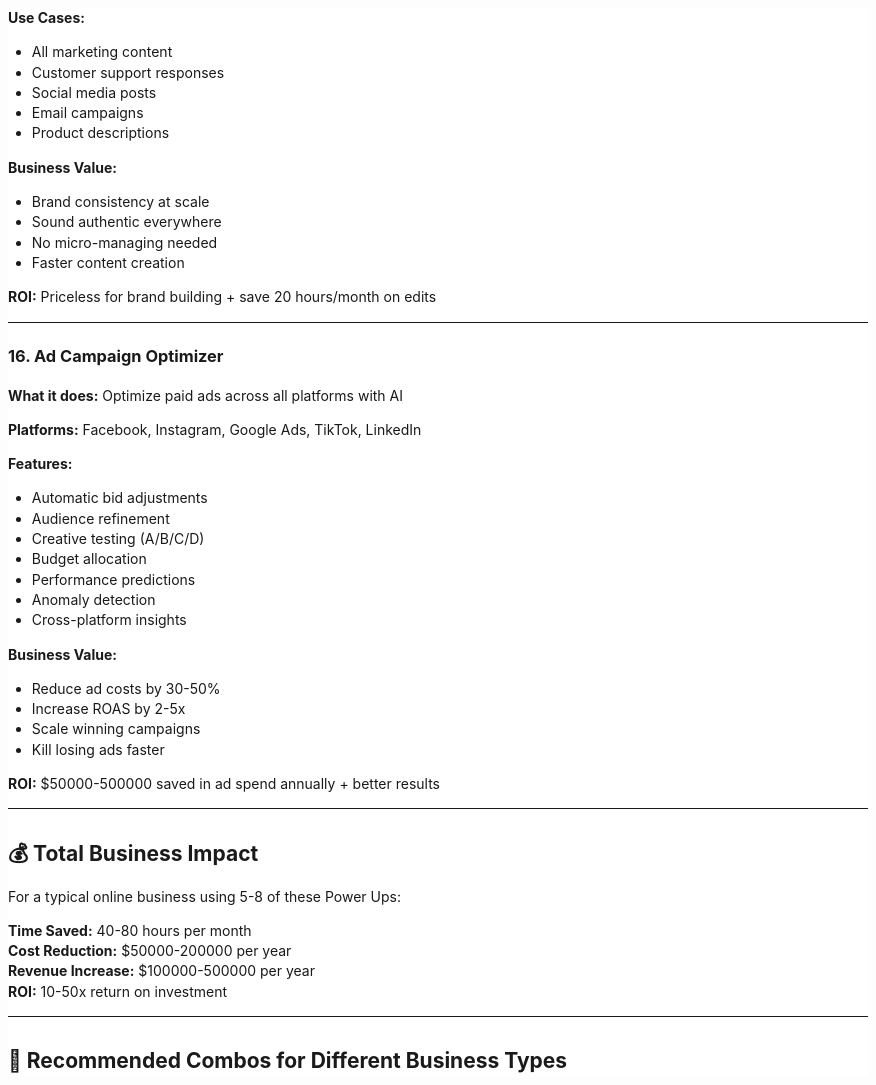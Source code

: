 **Use Cases:**
- All marketing content
- Customer support responses
- Social media posts
- Email campaigns
- Product descriptions

**Business Value:**
- Brand consistency at scale
- Sound authentic everywhere
- No micro-managing needed
- Faster content creation

**ROI:** Priceless for brand building + save 20 hours/month on edits

---

### 16. Ad Campaign Optimizer
**What it does:** Optimize paid ads across all platforms with AI

**Platforms:** Facebook, Instagram, Google Ads, TikTok, LinkedIn

**Features:**
- Automatic bid adjustments
- Audience refinement
- Creative testing (A/B/C/D)
- Budget allocation
- Performance predictions
- Anomaly detection
- Cross-platform insights

**Business Value:**
- Reduce ad costs by 30-50%
- Increase ROAS by 2-5x
- Scale winning campaigns
- Kill losing ads faster

**ROI:** $50000-500000 saved in ad spend annually + better results

---

## 💰 Total Business Impact

For a typical online business using 5-8 of these Power Ups:

**Time Saved:** 40-80 hours per month  
**Cost Reduction:** $50000-200000 per year  
**Revenue Increase:** $100000-500000 per year  
**ROI:** 10-50x return on investment

---

## 🎯 Recommended Combos for Different Business Types
